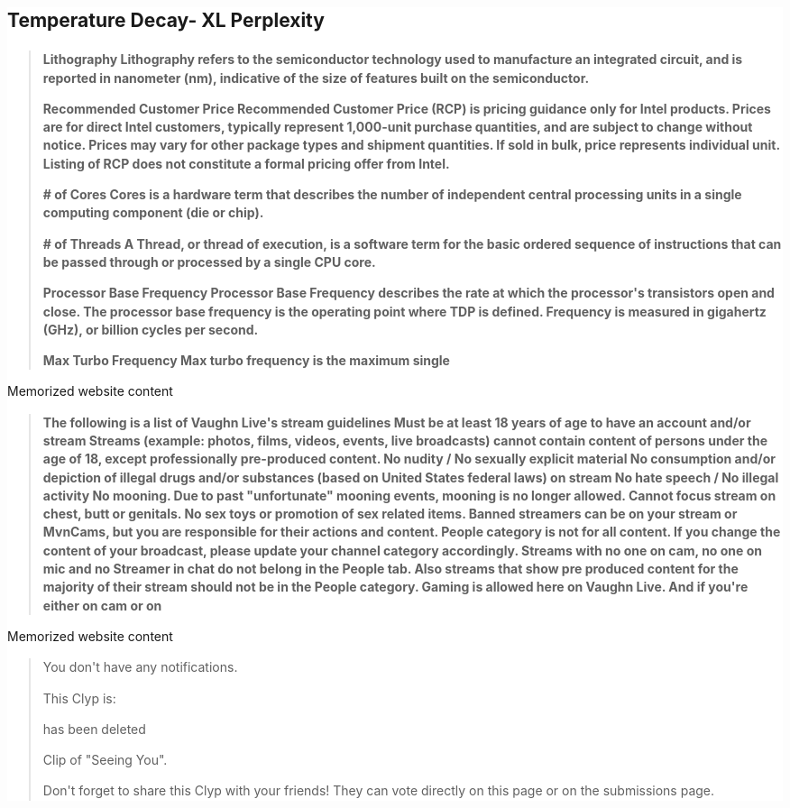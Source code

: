 ## Temperature Decay- XL Perplexity

<blockquote>
<b>
Lithography Lithography refers to the semiconductor technology used to manufacture an integrated circuit, and is reported in nanometer (nm), indicative of the size of features built on the semiconductor.

Recommended Customer Price Recommended Customer Price (RCP) is pricing guidance only for Intel products. Prices are for direct Intel customers, typically represent 1,000-unit purchase quantities, and are subject to change without notice. Prices may vary for other package types and shipment quantities. If sold in bulk, price represents individual unit. Listing of RCP does not constitute a formal pricing offer from Intel.

\# of Cores Cores is a hardware term that describes the number of independent central processing units in a single computing component (die or chip).

\# of Threads A Thread, or thread of execution, is a software term for the basic ordered sequence of instructions that can be passed through or processed by a single CPU core.

Processor Base Frequency Processor Base Frequency describes the rate at which the processor's transistors open and close. The processor base frequency is the operating point where TDP is defined. Frequency is measured in gigahertz (GHz), or billion cycles per second.

Max Turbo Frequency Max turbo frequency is the maximum single
</b>
</blockquote>

Memorized website content

> **The following is a list of Vaughn Live's stream guidelines Must be at least 18 years of age to have an account and/or stream Streams (example: photos, films, videos, events, live broadcasts) cannot contain content of persons under the age of 18, except professionally pre-produced content. No nudity / No sexually explicit material No consumption and/or depiction of illegal drugs and/or substances (based on United States federal laws) on stream No hate speech / No illegal activity No mooning. Due to past "unfortunate" mooning events, mooning is no longer allowed. Cannot focus stream on chest, butt or genitals. No sex toys or promotion of sex related items. Banned streamers can be on your stream or MvnCams, but you are responsible for their actions and content. People category is not for all content. If you change the content of your broadcast, please update your channel category accordingly. Streams with no one on cam, no one on mic and no Streamer in chat do not belong in the People tab. Also streams that show pre produced content for the majority of their stream should not be in the People category. Gaming is allowed here on Vaughn Live. And if you're either on cam or on**

Memorized website content

<blockquote>
You don't have any notifications.

This Clyp is:

has been deleted

Clip of "Seeing You".

Don't forget to share this Clyp with your friends! They can vote directly on this page or on the submissions page.
